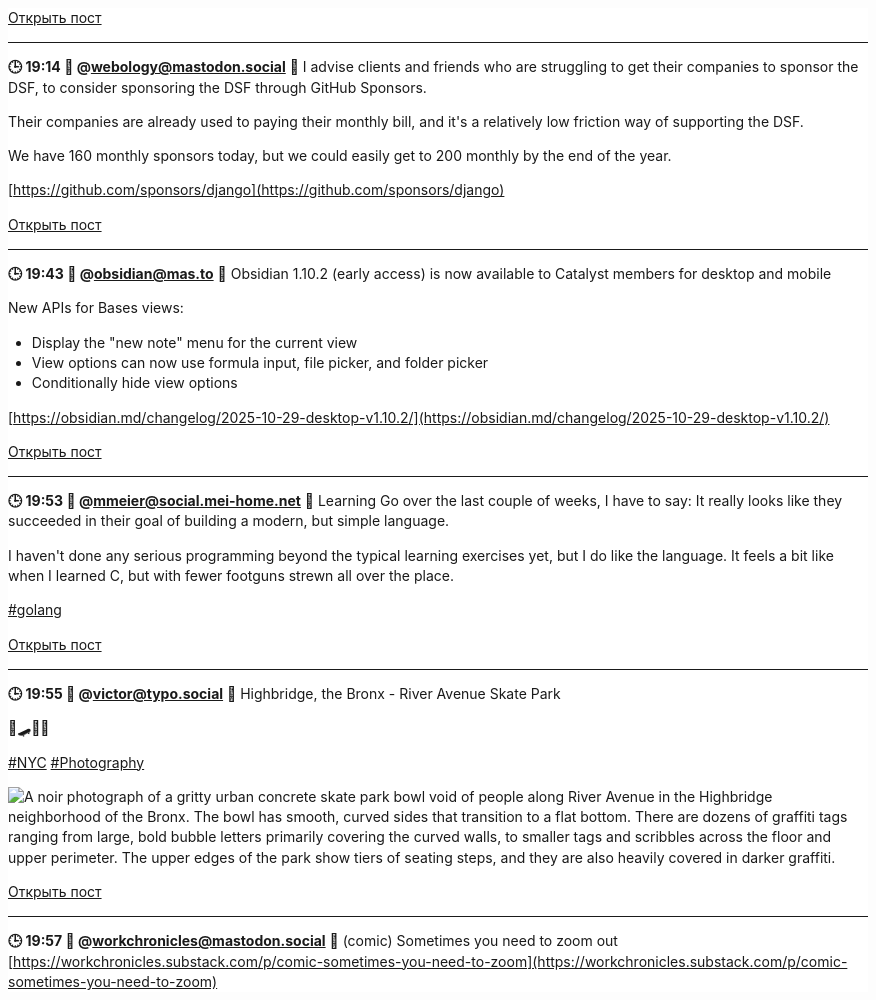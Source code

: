 [Открыть пост](https://typo.social/@victor/115459028196774609)

----
**🕒 19:14 👤 @webology@mastodon.social**
💬 I advise clients and friends who are struggling to get their companies to sponsor the DSF, to consider sponsoring the DSF through GitHub Sponsors. 

Their companies are already used to paying their monthly bill, and it's a relatively low friction way of supporting the DSF. 

We have 160 monthly sponsors today, but we could easily get to 200 monthly by the end of the year. 

[https://github.com/sponsors/django](https://github.com/sponsors/django)

[Открыть пост](https://mastodon.social/@webology/115459048751389562)

----
**🕒 19:43 👤 @obsidian@mas.to**
💬 Obsidian 1.10.2 (early access) is now available to Catalyst members for desktop and mobile

New APIs for Bases views:

- Display the "new note" menu for the current view
- View options can now use formula input, file picker, and folder picker
- Conditionally hide view options

[https://obsidian.md/changelog/2025-10-29-desktop-v1.10.2/](https://obsidian.md/changelog/2025-10-29-desktop-v1.10.2/)

[Открыть пост](https://mas.to/@obsidian/115459164048770063)

----
**🕒 19:53 👤 @mmeier@social.mei-home.net**
💬 Learning Go over the last couple of weeks, I have to say: It really looks like they succeeded in their goal of building a modern, but simple language.

I haven't done any serious programming beyond the typical learning exercises yet, but I do like the language. It feels a bit like when I learned C, but with fewer footguns strewn all over the place.

[#golang](https://social.mei-home.net/tags/golang)

[Открыть пост](https://social.mei-home.net/@mmeier/115459200255101257)

----
**🕒 19:55 👤 @victor@typo.social**
💬 Highbridge, the Bronx - River Avenue Skate Park

🖤🛹🍃🤍

[#NYC](https://typo.social/tags/NYC) [#Photography](https://typo.social/tags/Photography)

![A noir photograph of a gritty urban concrete skate park bowl void of people along River Avenue in the Highbridge neighborhood of the Bronx. The bowl has smooth, curved sides that transition to a flat bottom. There are dozens of graffiti tags ranging from large, bold bubble letters primarily covering the curved walls, to smaller tags and scribbles across the floor and upper perimeter. The upper edges of the park show tiers of seating steps, and they are also heavily covered in darker graffiti.](https://cdn.fosstodon.org/cache/media_attachments/files/115/459/211/540/628/746/original/6faf5f6a41f7866c.jpeg)

[Открыть пост](https://typo.social/@victor/115459211499142943)

----
**🕒 19:57 👤 @workchronicles@mastodon.social**
💬 (comic) Sometimes you need to zoom out  [https://workchronicles.substack.com/p/comic-sometimes-you-need-to-zoom](https://workchronicles.substack.com/p/comic-sometimes-you-need-to-zoom)
